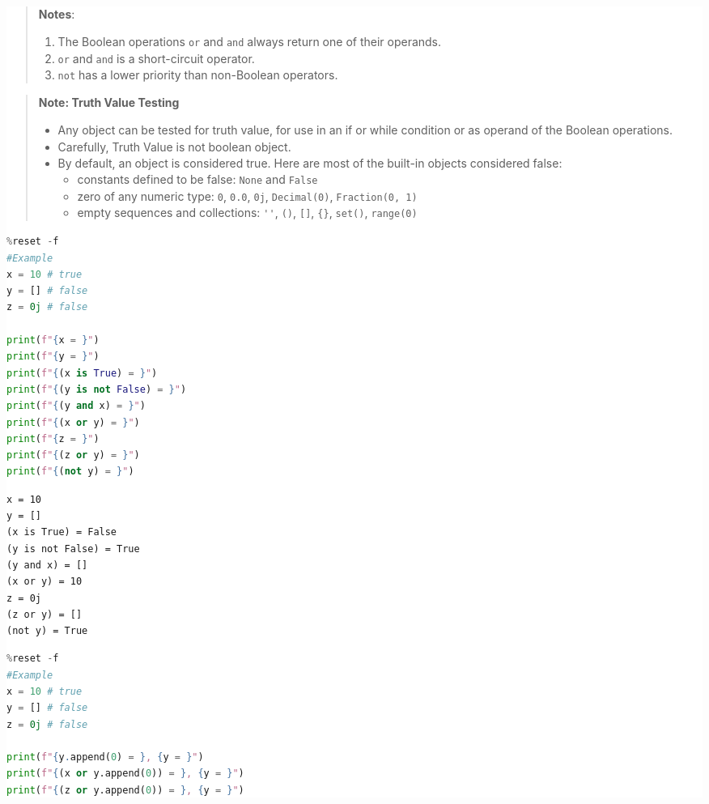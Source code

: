 > **Notes**:
> 1.  The Boolean operations `or` and `and` always return one of their operands.
> 2.  `or` and `and` is a short-circuit operator.
> 3.  `not` has a lower priority than non-Boolean operators.

> **Note: Truth Value Testing**
> - Any object can be tested for truth value, for use in an if or while condition or as operand of the Boolean operations.
> - Carefully, Truth Value is not boolean object.
> - By default, an object is considered true. Here are most of the built-in objects considered false:
>   - constants defined to be false: `None` and `False`
>   - zero of any numeric type: `0`, `0.0`, `0j`, `Decimal(0)`, `Fraction(0, 1)`
>   - empty sequences and collections: `''`, `()`, `[]`, `{}`, `set()`, `range(0)`


```python
%reset -f
#Example
x = 10 # true
y = [] # false
z = 0j # false

print(f"{x = }")
print(f"{y = }")
print(f"{(x is True) = }")
print(f"{(y is not False) = }")
print(f"{(y and x) = }")
print(f"{(x or y) = }")
print(f"{z = }")
print(f"{(z or y) = }")
print(f"{(not y) = }")
```

    x = 10
    y = []
    (x is True) = False
    (y is not False) = True
    (y and x) = []
    (x or y) = 10
    z = 0j
    (z or y) = []
    (not y) = True
    


```python
%reset -f
#Example
x = 10 # true
y = [] # false
z = 0j # false

print(f"{y.append(0) = }, {y = }")
print(f"{(x or y.append(0)) = }, {y = }")
print(f"{(z or y.append(0)) = }, {y = }")
```
